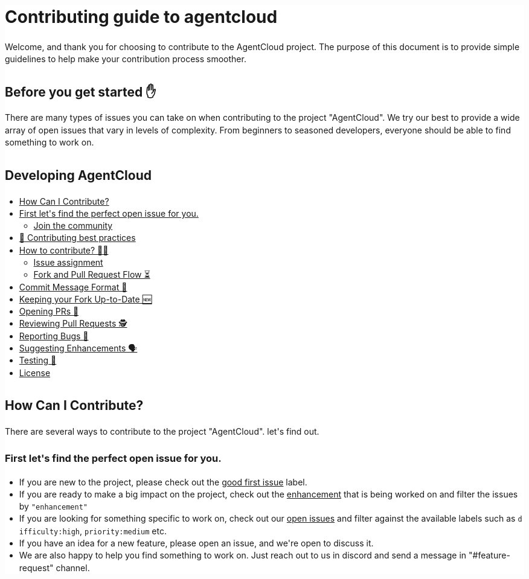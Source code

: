 # Contributing guide to agentcloud

Welcome, and thank you for choosing to contribute to the AgentCloud project.
The purpose of this document is to provide simple guidelines to help make your contribution process smoother.

## Before you get started ✋

There are many types of issues you can take on when contributing to the project "AgentCloud". We try our best to provide a wide array of open issues that vary in levels of complexity. From beginners to seasoned developers, everyone should be able to find something to work on.

## Developing AgentCloud

- [How Can I Contribute?](#how-can-i-contribute)
- [First let's find the perfect open issue for you.](#first-lets-find-the-perfect-open-issue-for-you)
  - [Join the community](#join-the-community)
- [🚨 Contributing best practices](#-contributing-best-practices)
- [How to contribute? 👨‍💻](#how-to-contribute-)
  - [Issue assignment](#issue-assignment)
  - [Fork and Pull Request Flow ⏳](#fork-and-pull-request-flow-)
- [Commit Message Format 💬](#commit-message-format-)
- [Keeping your Fork Up-to-Date 🆕](#keeping-your-fork-up-to-date-)
- [Opening PRs 📩](#opening-prs-)
- [Reviewing Pull Requests 🕵️](#reviewing-pull-requests-)
- [Reporting Bugs 🐛](#reporting-bugs-)
- [Suggesting Enhancements 🗣️](#suggesting-enhancements-)
- [Testing 🧪](#testing-)
- [License](#license)



## How Can I Contribute?

There are several ways to contribute to the project "AgentCloud". let's find out.

### First let's find the perfect open issue for you.

- If you are new to the project, please check out the [good first issue](https://github.com/rnadigital/agentcloud/issues?q=is%3Aopen+is%3Aissue+label%3A%22good+first+issue%22) label.
- If you are ready to make a big impact on the project, check out the [enhancement](https://github.com/rnadigital/agentcloud/labels/enhancement) that is being worked on and filter the issues by `"enhancement"` 
- If you are looking for something specific to work on, check out our [open issues](https://github.com/rnadigital/agentcloud/issues?q=is%3Aopen+is%3Aissue) and filter against the available labels such as `difficulty:high`, `priority:medium` etc.
- If you have an idea for a new feature, please open an issue, and we're open to discuss it.
- We are also happy to help you find something to work on. Just reach out to us in discord and send a message in "#feature-request" channel.
